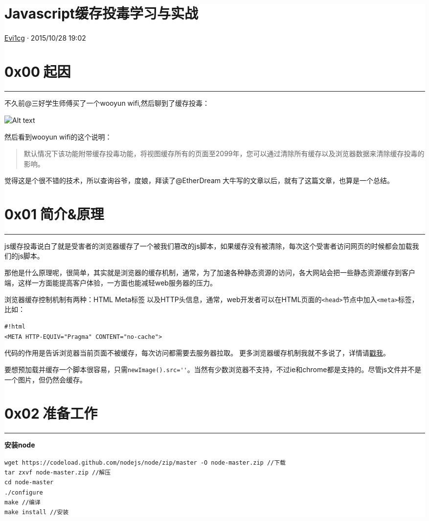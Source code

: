 # Javascript缓存投毒学习与实战

[ Evi1cg](/author/Evi1cg) · 2015/10/28 19:02

# 0x00 起因

* * *

不久前@三好学生师傅买了一个wooyun wifi,然后聊到了缓存投毒：

![Alt text](http://static.wooyun.org//drops/20151028/20151028051257961491445426571009.png)

然后看到wooyun wifi的这个说明：

> 默认情况下该功能附带缓存投毒功能，将视图缓存所有的页面至2099年，您可以通过清除所有缓存以及浏览器数据来清除缓存投毒的影响。

觉得这是个很不错的技术，所以查询谷爷，度娘，拜读了@EtherDream 大牛写的文章以后，就有了这篇文章，也算是一个总结。

# 0x01 简介&原理

* * *

js缓存投毒说白了就是受害者的浏览器缓存了一个被我们篡改的js脚本，如果缓存没有被清除，每次这个受害者访问网页的时候都会加载我们的js脚本。

那他是什么原理呢，很简单，其实就是浏览器的缓存机制，通常，为了加速各种静态资源的访问，各大网站会把一些静态资源缓存到客户端，这样一方面能提高客户体验，一方面也能减轻web服务器的压力。

浏览器缓存控制机制有两种：HTML Meta标签 以及HTTP头信息，通常，web开发者可以在HTML页面的`<head>`节点中加入`<meta>`标签，比如：

    
    
    #!html
    <META HTTP-EQUIV="Pragma" CONTENT="no-cache">
    

代码的作用是告诉浏览器当前页面不被缓存，每次访问都需要去服务器拉取。 更多浏览器缓存机制我就不多说了，详情请[戳我](https://www.baidu.com/s?ie=utf-8&f=8&rsv_bp=0&rsv_idx=1&tn=94093035_hao_pg&wd=%E6%B5%8F%E8%A7%88%E5%99%A8%E7%BC%93%E5%AD%98%E6%9C%BA%E5%88%B6&rsv_pq=bda55a250000c01c&rsv_t=16c2REa31Ph2fOrx%2FvVo1EA1TZnUrNu0SMr6RKlUQoSfgPoQSEQ4lMtfbPnlNP3IIirnlUYn&rsv_enter=1&rsv_sug3=28&rsv_sug1=21)。

要想预加载并缓存一个脚本很容易，只需`newImage().src=''`。当然有少数浏览器不支持，不过ie和chrome都是支持的。尽管js文件并不是一个图片，但仍然会缓存。

# 0x02 准备工作

* * *

**安装node**
    
    
    wget https://codeload.github.com/nodejs/node/zip/master -O node-master.zip //下载
    tar zxvf node-master.zip //解压
    cd node-master
    ./configure
    make //编译
    make install //安装
    